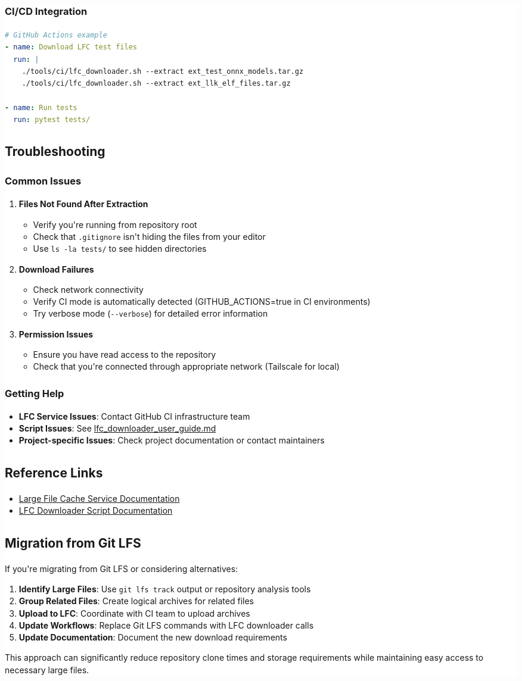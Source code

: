 ### CI/CD Integration

```yaml
# GitHub Actions example
- name: Download LFC test files
  run: |
    ./tools/ci/lfc_downloader.sh --extract ext_test_onnx_models.tar.gz
    ./tools/ci/lfc_downloader.sh --extract ext_llk_elf_files.tar.gz

- name: Run tests
  run: pytest tests/
```

## Troubleshooting

### Common Issues

1. **Files Not Found After Extraction**
   - Verify you're running from repository root
   - Check that `.gitignore` isn't hiding the files from your editor
   - Use `ls -la tests/` to see hidden directories

2. **Download Failures**
   - Check network connectivity
   - Verify CI mode is automatically detected (GITHUB_ACTIONS=true in CI environments)
   - Try verbose mode (`--verbose`) for detailed error information

3. **Permission Issues**
   - Ensure you have read access to the repository
   - Check that you're connected through appropriate network (Tailscale for local)

### Getting Help

- **LFC Service Issues**: Contact GitHub CI infrastructure team
- **Script Issues**: See [lfc_downloader_user_guide.md](lfc_downloader_user_guide.md)
- **Project-specific Issues**: Check project documentation or contact maintainers

## Reference Links

- [Large File Cache Service Documentation](https://tenstorrent.atlassian.net/wiki/spaces/CI/pages/1089307133/Large+File+Cache)
- [LFC Downloader Script Documentation](lfc_downloader_user_guide.md)

## Migration from Git LFS

If you're migrating from Git LFS or considering alternatives:

1. **Identify Large Files**: Use `git lfs track` output or repository analysis tools
2. **Group Related Files**: Create logical archives for related files
3. **Upload to LFC**: Coordinate with CI team to upload archives
4. **Update Workflows**: Replace Git LFS commands with LFC downloader calls
5. **Update Documentation**: Document the new download requirements

This approach can significantly reduce repository clone times and storage requirements while maintaining easy access to necessary large files.
